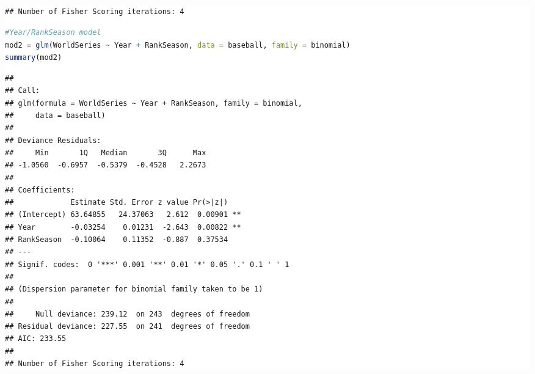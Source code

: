     ## Number of Fisher Scoring iterations: 4

``` r
#Year/RankSeason model
mod2 = glm(WorldSeries ~ Year + RankSeason, data = baseball, family = binomial)
summary(mod2)
```

    ## 
    ## Call:
    ## glm(formula = WorldSeries ~ Year + RankSeason, family = binomial, 
    ##     data = baseball)
    ## 
    ## Deviance Residuals: 
    ##     Min       1Q   Median       3Q      Max  
    ## -1.0560  -0.6957  -0.5379  -0.4528   2.2673  
    ## 
    ## Coefficients:
    ##             Estimate Std. Error z value Pr(>|z|)   
    ## (Intercept) 63.64855   24.37063   2.612  0.00901 **
    ## Year        -0.03254    0.01231  -2.643  0.00822 **
    ## RankSeason  -0.10064    0.11352  -0.887  0.37534   
    ## ---
    ## Signif. codes:  0 '***' 0.001 '**' 0.01 '*' 0.05 '.' 0.1 ' ' 1
    ## 
    ## (Dispersion parameter for binomial family taken to be 1)
    ## 
    ##     Null deviance: 239.12  on 243  degrees of freedom
    ## Residual deviance: 227.55  on 241  degrees of freedom
    ## AIC: 233.55
    ## 
    ## Number of Fisher Scoring iterations: 4
